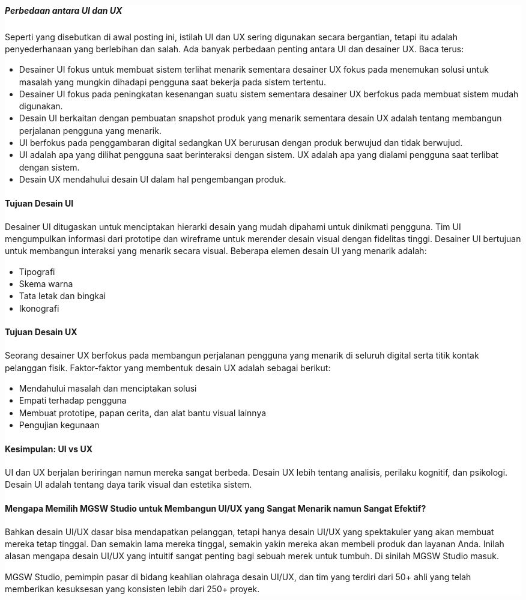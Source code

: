 ##### Perbedaan antara UI dan UX

Seperti yang disebutkan di awal posting ini, istilah UI dan UX sering digunakan secara bergantian, tetapi itu adalah penyederhanaan yang berlebihan dan salah. Ada banyak perbedaan penting antara UI dan desainer UX. Baca terus:

- Desainer UI fokus untuk membuat sistem terlihat menarik sementara desainer UX fokus pada menemukan solusi untuk masalah yang mungkin dihadapi pengguna saat bekerja pada sistem tertentu.
- Desainer UI fokus pada peningkatan kesenangan suatu sistem sementara desainer UX berfokus pada membuat sistem mudah digunakan.
- Desain UI berkaitan dengan pembuatan snapshot produk yang menarik sementara desain UX adalah tentang membangun perjalanan pengguna yang menarik.
- UI berfokus pada penggambaran digital sedangkan UX berurusan dengan produk berwujud dan tidak berwujud.
- UI adalah apa yang dilihat pengguna saat berinteraksi dengan sistem. UX adalah apa yang dialami pengguna saat terlibat dengan sistem.
- Desain UX mendahului desain UI dalam hal pengembangan produk.

#### Tujuan Desain UI

Desainer UI ditugaskan untuk menciptakan hierarki desain yang mudah dipahami untuk dinikmati pengguna. Tim UI mengumpulkan informasi dari prototipe dan wireframe untuk merender desain visual dengan fidelitas tinggi. Desainer UI bertujuan untuk membangun interaksi yang menarik secara visual. Beberapa elemen desain UI yang menarik adalah:

- Tipografi
- Skema warna
- Tata letak dan bingkai
- Ikonografi

#### Tujuan Desain UX

Seorang desainer UX berfokus pada membangun perjalanan pengguna yang menarik di seluruh digital serta titik kontak pelanggan fisik. Faktor-faktor yang membentuk desain UX adalah sebagai berikut:

- Mendahului masalah dan menciptakan solusi
- Empati terhadap pengguna
- Membuat prototipe, papan cerita, dan alat bantu visual lainnya
- Pengujian kegunaan

#### Kesimpulan: UI vs UX

UI dan UX berjalan beriringan namun mereka sangat berbeda. Desain UX lebih tentang analisis, perilaku kognitif, dan psikologi. Desain UI adalah tentang daya tarik visual dan estetika sistem.

#### Mengapa Memilih MGSW Studio untuk Membangun UI/UX yang Sangat Menarik namun Sangat Efektif?

Bahkan desain UI/UX dasar bisa mendapatkan pelanggan, tetapi hanya desain UI/UX yang spektakuler yang akan membuat mereka tetap tinggal. Dan semakin lama mereka tinggal, semakin yakin mereka akan membeli produk dan layanan Anda. Inilah alasan mengapa desain UI/UX yang intuitif sangat penting bagi sebuah merek untuk tumbuh. Di sinilah MGSW Studio masuk.

MGSW Studio, pemimpin pasar di bidang keahlian olahraga desain UI/UX, dan tim yang terdiri dari 50+ ahli yang telah memberikan kesuksesan yang konsisten lebih dari 250+ proyek.
